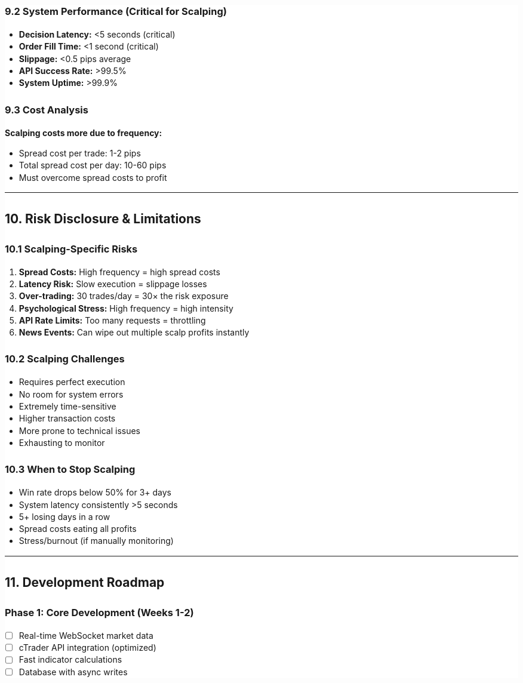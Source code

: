 ### 9.2 System Performance (Critical for Scalping)
- **Decision Latency:** <5 seconds (critical)
- **Order Fill Time:** <1 second (critical)
- **Slippage:** <0.5 pips average
- **API Success Rate:** >99.5%
- **System Uptime:** >99.9%

### 9.3 Cost Analysis
**Scalping costs more due to frequency:**
- Spread cost per trade: 1-2 pips
- Total spread cost per day: 10-60 pips
- Must overcome spread costs to profit

---

## 10. Risk Disclosure & Limitations

### 10.1 Scalping-Specific Risks
1. **Spread Costs:** High frequency = high spread costs
2. **Latency Risk:** Slow execution = slippage losses
3. **Over-trading:** 30 trades/day = 30× the risk exposure
4. **Psychological Stress:** High frequency = high intensity
5. **API Rate Limits:** Too many requests = throttling
6. **News Events:** Can wipe out multiple scalp profits instantly

### 10.2 Scalping Challenges
- Requires perfect execution
- No room for system errors
- Extremely time-sensitive
- Higher transaction costs
- More prone to technical issues
- Exhausting to monitor

### 10.3 When to Stop Scalping
- Win rate drops below 50% for 3+ days
- System latency consistently >5 seconds
- 5+ losing days in a row
- Spread costs eating all profits
- Stress/burnout (if manually monitoring)

---

## 11. Development Roadmap

### Phase 1: Core Development (Weeks 1-2)
- [ ] Real-time WebSocket market data
- [ ] cTrader API integration (optimized)
- [ ] Fast indicator calculations
- [ ] Database with async writes
